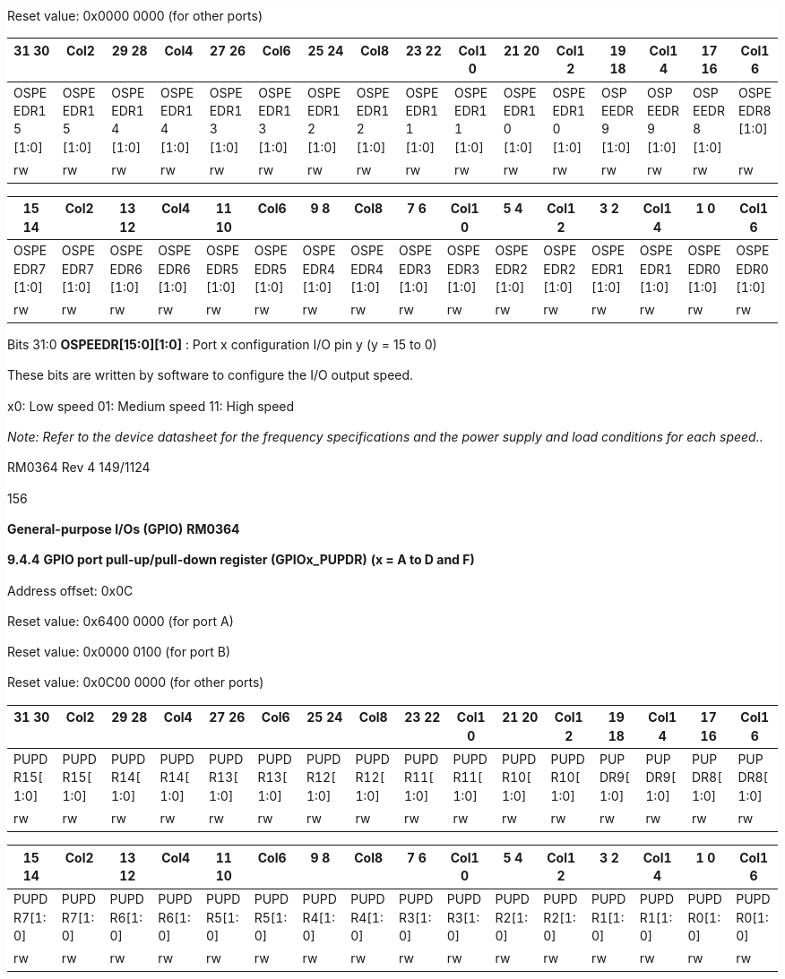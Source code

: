 
Reset value: 0x0000 0000 (for other ports)

|31 30|Col2|29 28|Col4|27 26|Col6|25 24|Col8|23 22|Col10|21 20|Col12|19 18|Col14|17 16|Col16|
|---|---|---|---|---|---|---|---|---|---|---|---|---|---|---|---|
|OSPEEDR15<br>[1:0]|OSPEEDR15<br>[1:0]|OSPEEDR14<br>[1:0]|OSPEEDR14<br>[1:0]|OSPEEDR13<br>[1:0]|OSPEEDR13<br>[1:0]|OSPEEDR12<br>[1:0]|OSPEEDR12<br>[1:0]|OSPEEDR11<br>[1:0]|OSPEEDR11<br>[1:0]|OSPEEDR10<br>[1:0]|OSPEEDR10<br>[1:0]|OSPEEDR9<br>[1:0]|OSPEEDR9<br>[1:0]|OSPEEDR8<br>[1:0]|OSPEEDR8<br>[1:0]|
|rw|rw|rw|rw|rw|rw|rw|rw|rw|rw|rw|rw|rw|rw|rw|rw|


|15 14|Col2|13 12|Col4|11 10|Col6|9 8|Col8|7 6|Col10|5 4|Col12|3 2|Col14|1 0|Col16|
|---|---|---|---|---|---|---|---|---|---|---|---|---|---|---|---|
|OSPEEDR7<br>[1:0]|OSPEEDR7<br>[1:0]|OSPEEDR6<br>[1:0]|OSPEEDR6<br>[1:0]|OSPEEDR5<br>[1:0]|OSPEEDR5<br>[1:0]|OSPEEDR4<br>[1:0]|OSPEEDR4<br>[1:0]|OSPEEDR3<br>[1:0]|OSPEEDR3<br>[1:0]|OSPEEDR2<br>[1:0]|OSPEEDR2<br>[1:0]|OSPEEDR1<br>[1:0]|OSPEEDR1<br>[1:0]|OSPEEDR0<br>[1:0]|OSPEEDR0<br>[1:0]|
|rw|rw|rw|rw|rw|rw|rw|rw|rw|rw|rw|rw|rw|rw|rw|rw|



Bits 31:0 **OSPEEDR[15:0][1:0]** : Port x configuration I/O pin y (y = 15 to 0)

These bits are written by software to configure the I/O output speed.

x0: Low speed
01: Medium speed
11: High speed

_Note: Refer to the device datasheet for the frequency specifications and the power supply_
_and load conditions for each speed.._


RM0364 Rev 4 149/1124



156


**General-purpose I/Os (GPIO)** **RM0364**


**9.4.4** **GPIO port pull-up/pull-down register (GPIOx_PUPDR)**
**(x = A to D and F)**


Address offset: 0x0C


Reset value: 0x6400 0000 (for port A)


Reset value: 0x0000 0100 (for port B)


Reset value: 0x0C00 0000 (for other ports)

|31 30|Col2|29 28|Col4|27 26|Col6|25 24|Col8|23 22|Col10|21 20|Col12|19 18|Col14|17 16|Col16|
|---|---|---|---|---|---|---|---|---|---|---|---|---|---|---|---|
|PUPDR15[1:0]|PUPDR15[1:0]|PUPDR14[1:0]|PUPDR14[1:0]|PUPDR13[1:0]|PUPDR13[1:0]|PUPDR12[1:0]|PUPDR12[1:0]|PUPDR11[1:0]|PUPDR11[1:0]|PUPDR10[1:0]|PUPDR10[1:0]|PUPDR9[1:0]|PUPDR9[1:0]|PUPDR8[1:0]|PUPDR8[1:0]|
|rw|rw|rw|rw|rw|rw|rw|rw|rw|rw|rw|rw|rw|rw|rw|rw|


|15 14|Col2|13 12|Col4|11 10|Col6|9 8|Col8|7 6|Col10|5 4|Col12|3 2|Col14|1 0|Col16|
|---|---|---|---|---|---|---|---|---|---|---|---|---|---|---|---|
|PUPDR7[1:0]|PUPDR7[1:0]|PUPDR6[1:0]|PUPDR6[1:0]|PUPDR5[1:0]|PUPDR5[1:0]|PUPDR4[1:0]|PUPDR4[1:0]|PUPDR3[1:0]|PUPDR3[1:0]|PUPDR2[1:0]|PUPDR2[1:0]|PUPDR1[1:0]|PUPDR1[1:0]|PUPDR0[1:0]|PUPDR0[1:0]|
|rw|rw|rw|rw|rw|rw|rw|rw|rw|rw|rw|rw|rw|rw|rw|rw|
